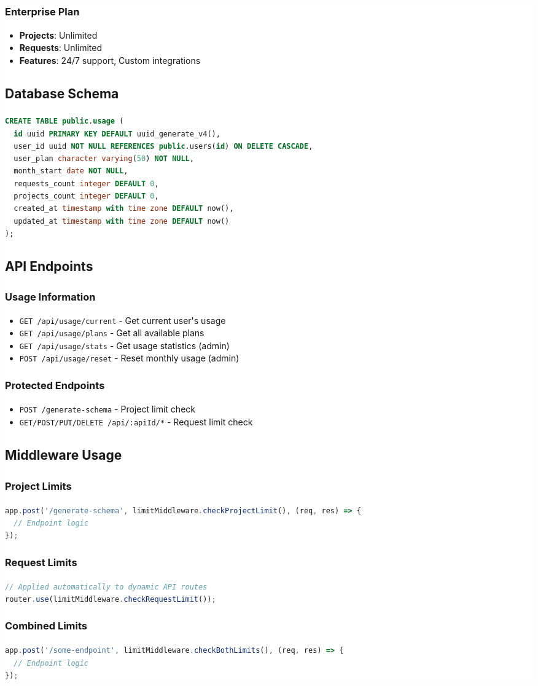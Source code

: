 ### Enterprise Plan
- **Projects**: Unlimited
- **Requests**: Unlimited
- **Features**: 24/7 support, Custom integrations

## Database Schema

```sql
CREATE TABLE public.usage (
  id uuid PRIMARY KEY DEFAULT uuid_generate_v4(),
  user_id uuid NOT NULL REFERENCES public.users(id) ON DELETE CASCADE,
  user_plan character varying(50) NOT NULL,
  month_start date NOT NULL,
  requests_count integer DEFAULT 0,
  projects_count integer DEFAULT 0,
  created_at timestamp with time zone DEFAULT now(),
  updated_at timestamp with time zone DEFAULT now()
);
```

## API Endpoints

### Usage Information
- `GET /api/usage/current` - Get current user's usage
- `GET /api/usage/plans` - Get all available plans
- `GET /api/usage/stats` - Get usage statistics (admin)
- `POST /api/usage/reset` - Reset monthly usage (admin)

### Protected Endpoints
- `POST /generate-schema` - Project limit check
- `GET/POST/PUT/DELETE /api/:apiId/*` - Request limit check

## Middleware Usage

### Project Limits
```javascript
app.post('/generate-schema', limitMiddleware.checkProjectLimit(), (req, res) => {
  // Endpoint logic
});
```

### Request Limits
```javascript
// Applied automatically to dynamic API routes
router.use(limitMiddleware.checkRequestLimit());
```

### Combined Limits
```javascript
app.post('/some-endpoint', limitMiddleware.checkBothLimits(), (req, res) => {
  // Endpoint logic
});
```
